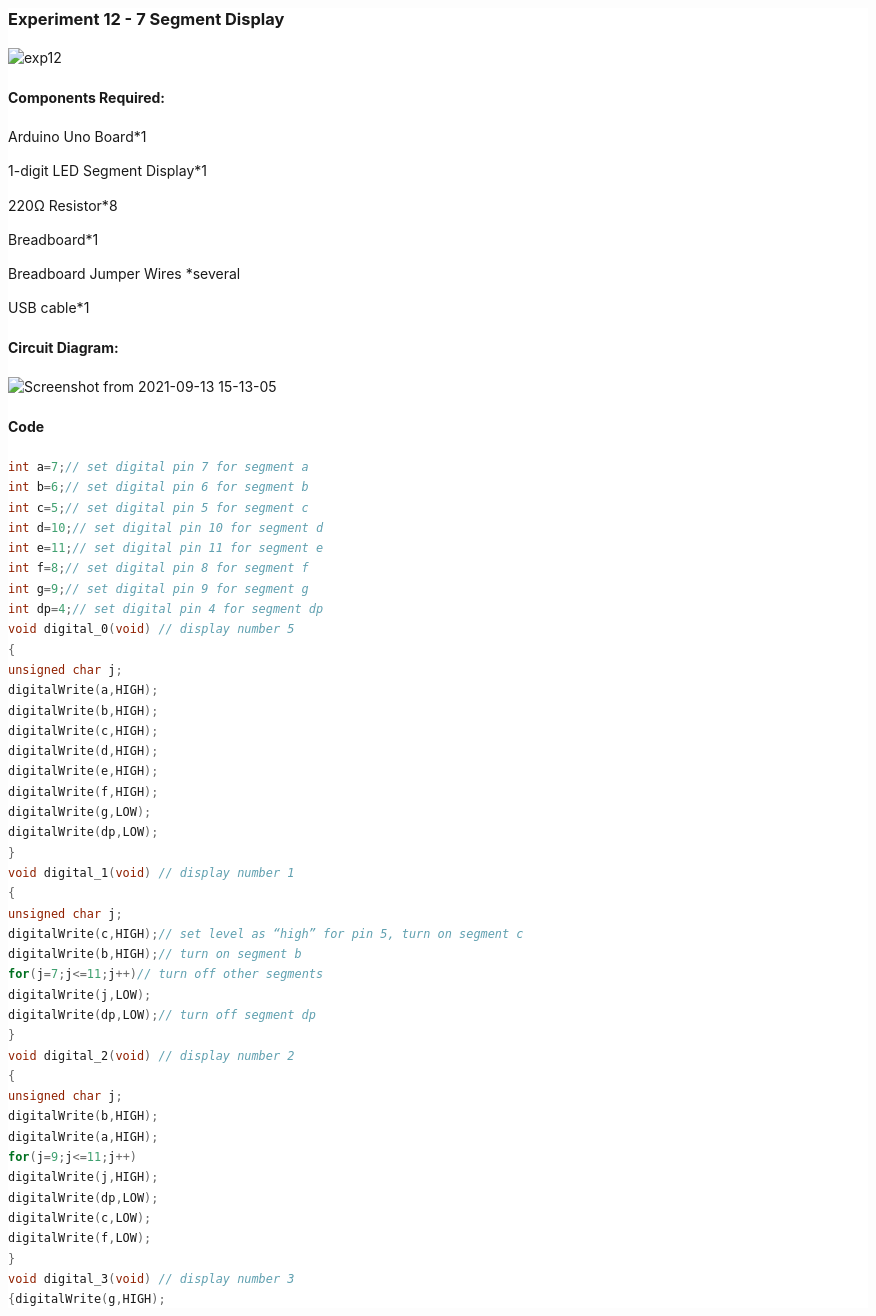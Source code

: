 
### Experiment 12 - 7 Segment Display

![exp12](https://user-images.githubusercontent.com/67751535/132455717-bb544a87-8335-491e-8bcc-9595c5af6efa.jpg)

#### Components Required:
Arduino Uno Board*1

1-digit LED Segment Display*1

220Ω Resistor*8

Breadboard*1

Breadboard Jumper Wires *several

USB cable*1

#### Circuit Diagram:
![Screenshot from 2021-09-13 15-13-05](https://user-images.githubusercontent.com/67751535/133062317-3e931a7a-d519-42a4-bd31-ab597269cf98.png)

#### Code
```ino
int a=7;// set digital pin 7 for segment a
int b=6;// set digital pin 6 for segment b
int c=5;// set digital pin 5 for segment c
int d=10;// set digital pin 10 for segment d
int e=11;// set digital pin 11 for segment e
int f=8;// set digital pin 8 for segment f
int g=9;// set digital pin 9 for segment g
int dp=4;// set digital pin 4 for segment dp
void digital_0(void) // display number 5
{
unsigned char j;
digitalWrite(a,HIGH);
digitalWrite(b,HIGH);
digitalWrite(c,HIGH);
digitalWrite(d,HIGH);
digitalWrite(e,HIGH);
digitalWrite(f,HIGH);
digitalWrite(g,LOW);
digitalWrite(dp,LOW);
}
void digital_1(void) // display number 1
{
unsigned char j;
digitalWrite(c,HIGH);// set level as “high” for pin 5, turn on segment c
digitalWrite(b,HIGH);// turn on segment b
for(j=7;j<=11;j++)// turn off other segments
digitalWrite(j,LOW);
digitalWrite(dp,LOW);// turn off segment dp
}
void digital_2(void) // display number 2
{
unsigned char j;
digitalWrite(b,HIGH);
digitalWrite(a,HIGH);
for(j=9;j<=11;j++)
digitalWrite(j,HIGH);
digitalWrite(dp,LOW);
digitalWrite(c,LOW);
digitalWrite(f,LOW);
}
void digital_3(void) // display number 3
{digitalWrite(g,HIGH);
```